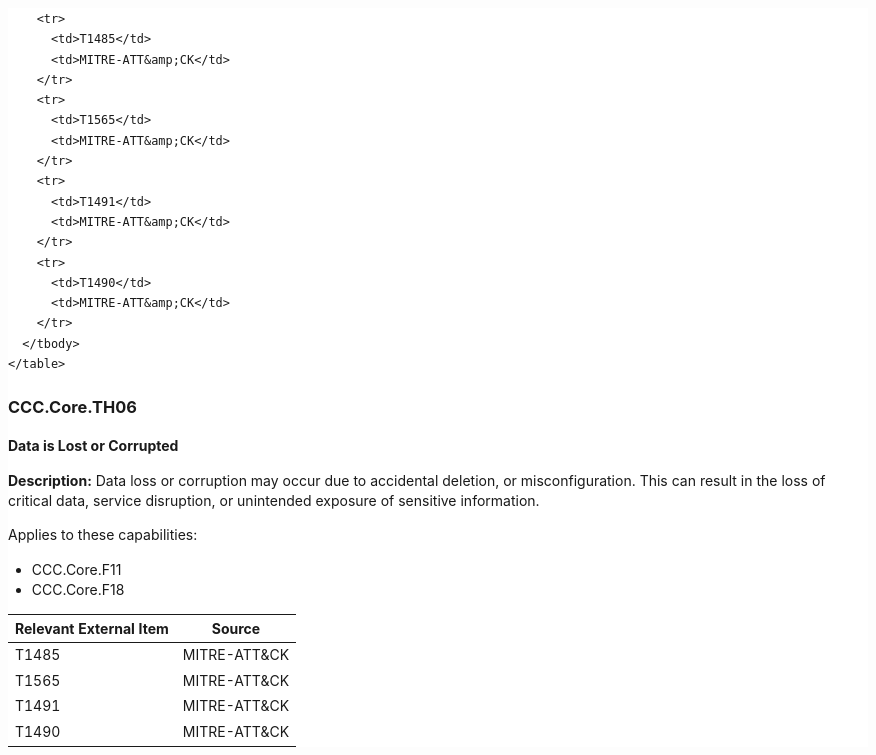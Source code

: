         <tr>
          <td>T1485</td>
          <td>MITRE-ATT&amp;CK</td>
        </tr>
        <tr>
          <td>T1565</td>
          <td>MITRE-ATT&amp;CK</td>
        </tr>
        <tr>
          <td>T1491</td>
          <td>MITRE-ATT&amp;CK</td>
        </tr>
        <tr>
          <td>T1490</td>
          <td>MITRE-ATT&amp;CK</td>
        </tr>
      </tbody>
    </table>
  </div>
</div>

### CCC.Core.TH06

**Data is Lost or Corrupted**

**Description:** Data loss or corruption may occur due to accidental deletion, or
misconfiguration. This can result in the loss of critical data, service
disruption, or unintended exposure of sensitive information.


<div class="flex-container">
  <div class="flex-item-left">
  Applies to these capabilities:
  <ul>
    
      
  <li>CCC.Core.F11</li>
  <li>CCC.Core.F18</li>
  </ul>
  </div>
  <div class="flex-item-right">
    <table cellpadding="5">
      <thead>
        <tr>
          <th>Relevant External Item</th>
          <th>Source</th>
        </tr>
      </thead>
      <tbody>
        <tr>
          <td>T1485</td>
          <td>MITRE-ATT&amp;CK</td>
        </tr>
        <tr>
          <td>T1565</td>
          <td>MITRE-ATT&amp;CK</td>
        </tr>
        <tr>
          <td>T1491</td>
          <td>MITRE-ATT&amp;CK</td>
        </tr>
        <tr>
          <td>T1490</td>
          <td>MITRE-ATT&amp;CK</td>
        </tr>
      </tbody>